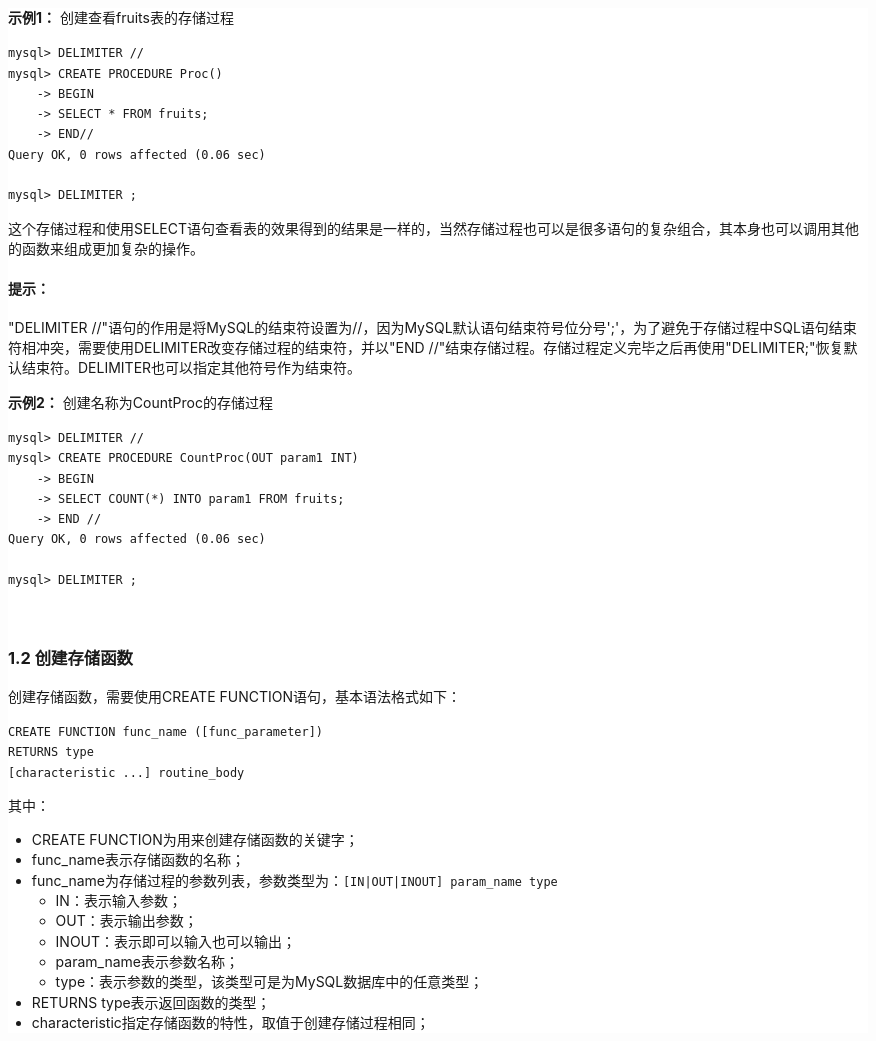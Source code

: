 **示例1：** 创建查看fruits表的存储过程

```
mysql> DELIMITER //
mysql> CREATE PROCEDURE Proc()
    -> BEGIN
    -> SELECT * FROM fruits;
    -> END//
Query OK, 0 rows affected (0.06 sec)

mysql> DELIMITER ;
```

这个存储过程和使用SELECT语句查看表的效果得到的结果是一样的，当然存储过程也可以是很多语句的复杂组合，其本身也可以调用其他的函数来组成更加复杂的操作。

#### 提示：

"DELIMITER //"语句的作用是将MySQL的结束符设置为//，因为MySQL默认语句结束符号位分号';'，为了避免于存储过程中SQL语句结束符相冲突，需要使用DELIMITER改变存储过程的结束符，并以"END //"结束存储过程。存储过程定义完毕之后再使用"DELIMITER;"恢复默认结束符。DELIMITER也可以指定其他符号作为结束符。

**示例2：** 创建名称为CountProc的存储过程

```
mysql> DELIMITER //
mysql> CREATE PROCEDURE CountProc(OUT param1 INT)
    -> BEGIN
    -> SELECT COUNT(*) INTO param1 FROM fruits;
    -> END //
Query OK, 0 rows affected (0.06 sec)

mysql> DELIMITER ;
```

<BR>

### 1.2 创建存储函数

创建存储函数，需要使用CREATE FUNCTION语句，基本语法格式如下：

```
CREATE FUNCTION func_name ([func_parameter])
RETURNS type
[characteristic ...] routine_body
```

其中：
* CREATE FUNCTION为用来创建存储函数的关键字；
* func_name表示存储函数的名称；
* func_name为存储过程的参数列表，参数类型为：`[IN|OUT|INOUT] param_name type`
	* IN：表示输入参数；
	* OUT：表示输出参数；
	* INOUT：表示即可以输入也可以输出；
	* param_name表示参数名称；
	* type：表示参数的类型，该类型可是为MySQL数据库中的任意类型；
* RETURNS type表示返回函数的类型；
* characteristic指定存储函数的特性，取值于创建存储过程相同；
